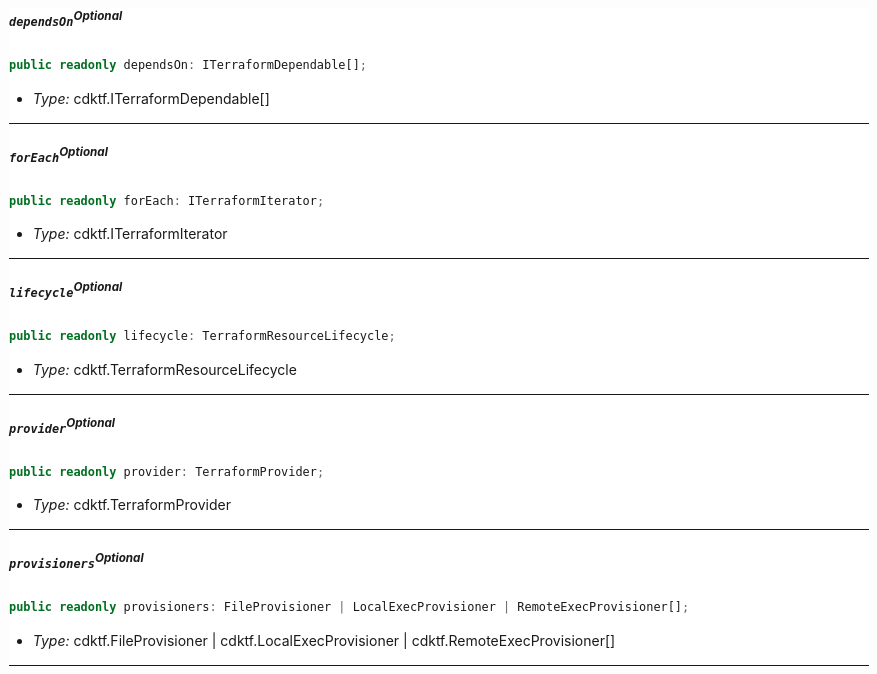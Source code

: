##### `dependsOn`<sup>Optional</sup> <a name="dependsOn" id="rhizo-co-terraform-provider-oci.bastionSession.BastionSessionConfig.property.dependsOn"></a>

```typescript
public readonly dependsOn: ITerraformDependable[];
```

- *Type:* cdktf.ITerraformDependable[]

---

##### `forEach`<sup>Optional</sup> <a name="forEach" id="rhizo-co-terraform-provider-oci.bastionSession.BastionSessionConfig.property.forEach"></a>

```typescript
public readonly forEach: ITerraformIterator;
```

- *Type:* cdktf.ITerraformIterator

---

##### `lifecycle`<sup>Optional</sup> <a name="lifecycle" id="rhizo-co-terraform-provider-oci.bastionSession.BastionSessionConfig.property.lifecycle"></a>

```typescript
public readonly lifecycle: TerraformResourceLifecycle;
```

- *Type:* cdktf.TerraformResourceLifecycle

---

##### `provider`<sup>Optional</sup> <a name="provider" id="rhizo-co-terraform-provider-oci.bastionSession.BastionSessionConfig.property.provider"></a>

```typescript
public readonly provider: TerraformProvider;
```

- *Type:* cdktf.TerraformProvider

---

##### `provisioners`<sup>Optional</sup> <a name="provisioners" id="rhizo-co-terraform-provider-oci.bastionSession.BastionSessionConfig.property.provisioners"></a>

```typescript
public readonly provisioners: FileProvisioner | LocalExecProvisioner | RemoteExecProvisioner[];
```

- *Type:* cdktf.FileProvisioner | cdktf.LocalExecProvisioner | cdktf.RemoteExecProvisioner[]

---
